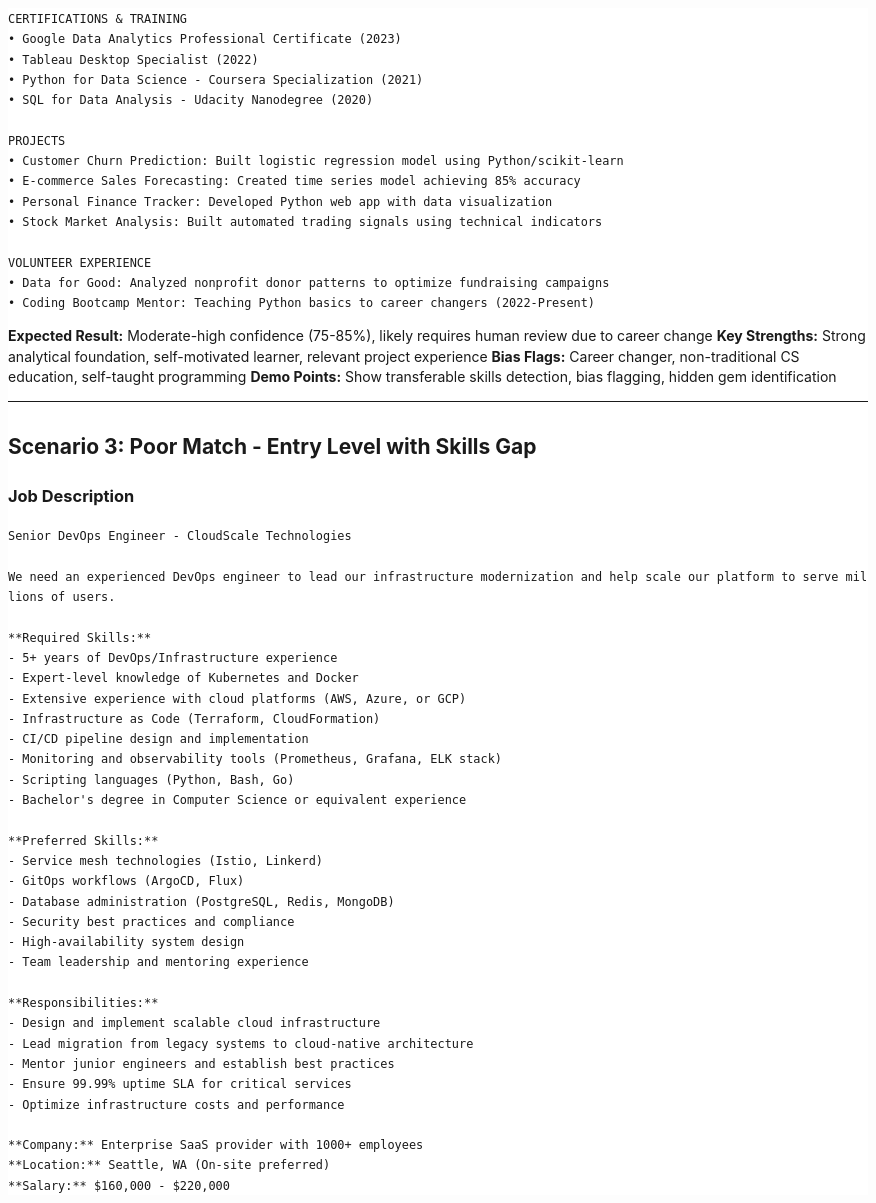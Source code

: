 ```
CERTIFICATIONS & TRAINING
• Google Data Analytics Professional Certificate (2023)
• Tableau Desktop Specialist (2022)
• Python for Data Science - Coursera Specialization (2021)
• SQL for Data Analysis - Udacity Nanodegree (2020)

PROJECTS
• Customer Churn Prediction: Built logistic regression model using Python/scikit-learn
• E-commerce Sales Forecasting: Created time series model achieving 85% accuracy
• Personal Finance Tracker: Developed Python web app with data visualization
• Stock Market Analysis: Built automated trading signals using technical indicators

VOLUNTEER EXPERIENCE
• Data for Good: Analyzed nonprofit donor patterns to optimize fundraising campaigns
• Coding Bootcamp Mentor: Teaching Python basics to career changers (2022-Present)
```

**Expected Result:** Moderate-high confidence (75-85%), likely requires human review due to career change
**Key Strengths:** Strong analytical foundation, self-motivated learner, relevant project experience
**Bias Flags:** Career changer, non-traditional CS education, self-taught programming
**Demo Points:** Show transferable skills detection, bias flagging, hidden gem identification

---

## Scenario 3: Poor Match - Entry Level with Skills Gap

### Job Description
```
Senior DevOps Engineer - CloudScale Technologies

We need an experienced DevOps engineer to lead our infrastructure modernization and help scale our platform to serve millions of users.

**Required Skills:**
- 5+ years of DevOps/Infrastructure experience
- Expert-level knowledge of Kubernetes and Docker
- Extensive experience with cloud platforms (AWS, Azure, or GCP)
- Infrastructure as Code (Terraform, CloudFormation)
- CI/CD pipeline design and implementation
- Monitoring and observability tools (Prometheus, Grafana, ELK stack)
- Scripting languages (Python, Bash, Go)
- Bachelor's degree in Computer Science or equivalent experience

**Preferred Skills:**
- Service mesh technologies (Istio, Linkerd)
- GitOps workflows (ArgoCD, Flux)
- Database administration (PostgreSQL, Redis, MongoDB)
- Security best practices and compliance
- High-availability system design
- Team leadership and mentoring experience

**Responsibilities:**
- Design and implement scalable cloud infrastructure
- Lead migration from legacy systems to cloud-native architecture
- Mentor junior engineers and establish best practices
- Ensure 99.99% uptime SLA for critical services
- Optimize infrastructure costs and performance

**Company:** Enterprise SaaS provider with 1000+ employees
**Location:** Seattle, WA (On-site preferred)
**Salary:** $160,000 - $220,000
```